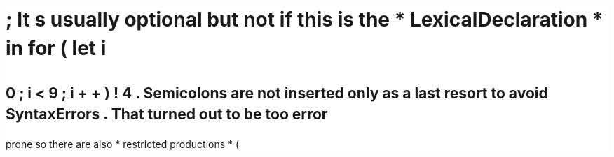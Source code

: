 ;
It
s
usually
optional
but
not
if
this
is
the
*
LexicalDeclaration
*
in
for
(
let
i
=
0
;
i
<
9
;
i
+
+
)
!
4
.
Semicolons
are
not
inserted
only
as
a
last
resort
to
avoid
SyntaxErrors
.
That
turned
out
to
be
too
error
-
prone
so
there
are
also
*
restricted
productions
*
(